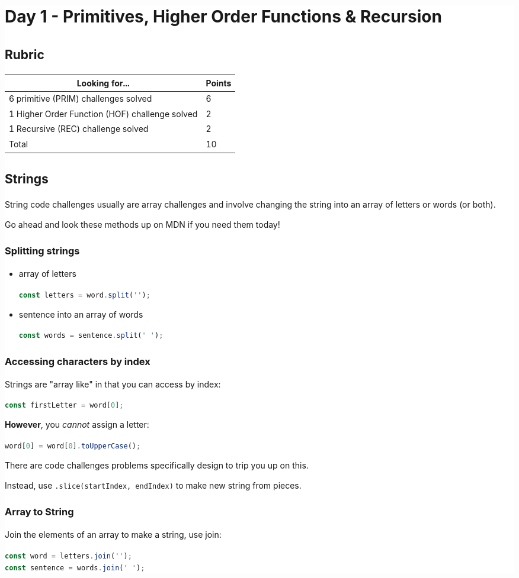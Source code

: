 # Day 1 - Primitives, Higher Order Functions & Recursion

## Rubric

| Looking for...                                 | Points |
| ---------------------------------------------- | ------ |
| 6 primitive (PRIM) challenges solved           | 6      |
| 1 Higher Order Function (HOF) challenge solved | 2      |
| 1 Recursive (REC) challenge solved             | 2      |
| Total                                          | 10     |

## Strings

String code challenges usually are array challenges and involve changing the string into an array of letters or words (or both).

Go ahead and look these methods up on MDN if you need them today!

### Splitting strings

- array of letters
  ```js
  const letters = word.split('');
  ```
- sentence into an array of words
  ```js
  const words = sentence.split(' ');
  ```

### Accessing characters by index

Strings are "array like" in that you can access by index:

```js
const firstLetter = word[0];
```

**However**, you _cannot_ assign a letter:

```js
word[0] = word[0].toUpperCase();
```

There are code challenges problems specifically design to trip you up on this.

Instead, use `.slice(startIndex, endIndex)` to make new string from pieces.

### Array to String

Join the elements of an array to make a string, use join:

```js
const word = letters.join('');
const sentence = words.join(' ');
```

